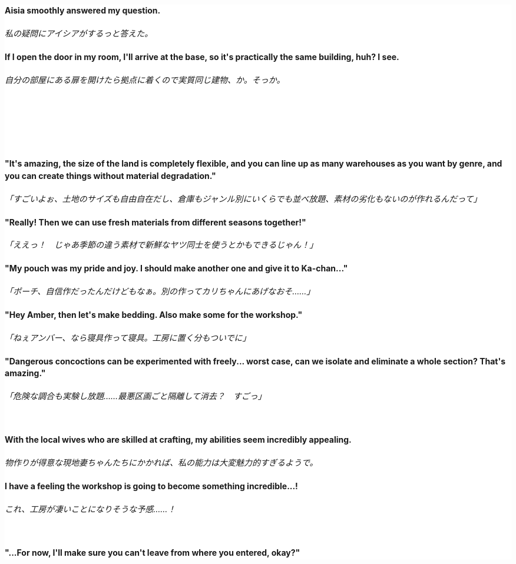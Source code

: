 #### Aisia smoothly answered my question.

*私の疑問にアイシアがするっと答えた。*

#### If I open the door in my room, I'll arrive at the base, so it's practically the same building, huh? I see.

*自分の部屋にある扉を開けたら拠点に着くので実質同じ建物、か。そっか。*

&nbsp;

&nbsp;

&nbsp;

#### "It's amazing, the size of the land is completely flexible, and you can line up as many warehouses as you want by genre, and you can create things without material degradation."

*「すごいよぉ、土地のサイズも自由自在だし、倉庫もジャンル別にいくらでも並べ放題、素材の劣化もないのが作れるんだって」*

#### "Really! Then we can use fresh materials from different seasons together!"

*「ええっ！　じゃあ季節の違う素材で新鮮なヤツ同士を使うとかもできるじゃん！」*

#### "My pouch was my pride and joy. I should make another one and give it to Ka-chan..."

*「ポーチ、自信作だったんだけどもなぁ。別の作ってカリちゃんにあげなおそ……」*

#### "Hey Amber, then let's make bedding. Also make some for the workshop."

*「ねぇアンバー、なら寝具作って寝具。工房に置く分もついでに」*

#### "Dangerous concoctions can be experimented with freely... worst case, can we isolate and eliminate a whole section? That's amazing."

*「危険な調合も実験し放題……最悪区画ごと隔離して消去？　すごっ」*

&nbsp;

#### With the local wives who are skilled at crafting, my abilities seem incredibly appealing.

*物作りが得意な現地妻ちゃんたちにかかれば、私の能力は大変魅力的すぎるようで。*

#### I have a feeling the workshop is going to become something incredible...!

*これ、工房が凄いことになりそうな予感……！*

&nbsp;

#### "...For now, I'll make sure you can't leave from where you entered, okay?"
